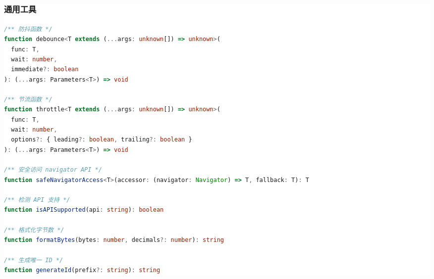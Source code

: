 ### 通用工具

```typescript
/** 防抖函数 */
function debounce<T extends (...args: unknown[]) => unknown>(
  func: T,
  wait: number,
  immediate?: boolean
): (...args: Parameters<T>) => void

/** 节流函数 */
function throttle<T extends (...args: unknown[]) => unknown>(
  func: T,
  wait: number,
  options?: { leading?: boolean, trailing?: boolean }
): (...args: Parameters<T>) => void

/** 安全访问 navigator API */
function safeNavigatorAccess<T>(accessor: (navigator: Navigator) => T, fallback: T): T

/** 检测 API 支持 */
function isAPISupported(api: string): boolean

/** 格式化字节数 */
function formatBytes(bytes: number, decimals?: number): string

/** 生成唯一 ID */
function generateId(prefix?: string): string
```
